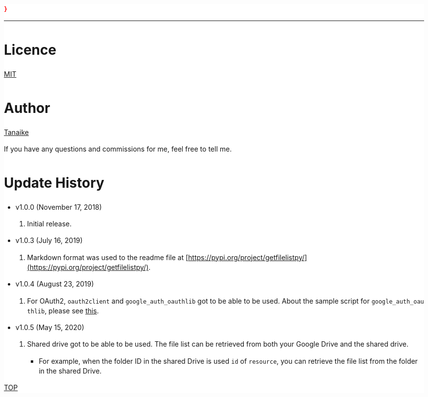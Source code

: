 ```json
}
```

---

<a name="licence"></a>

# Licence

[MIT](LICENCE)

<a name="author"></a>

# Author

[Tanaike](https://tanaikech.github.io/about/)

If you have any questions and commissions for me, feel free to tell me.

<a name="Update_History"></a>

# Update History

- v1.0.0 (November 17, 2018)

  1. Initial release.

- v1.0.3 (July 16, 2019)

  1. Markdown format was used to the readme file at [https://pypi.org/project/getfilelistpy/](https://pypi.org/project/getfilelistpy/).

- v1.0.4 (August 23, 2019)

  1. For OAuth2, `oauth2client` and `google_auth_oauthlib` got to be able to be used. About the sample script for `google_auth_oauthlib`, please see [this](#googleauthoauthlibsample).

- v1.0.5 (May 15, 2020)

  1. Shared drive got to be able to be used. The file list can be retrieved from both your Google Drive and the shared drive.

     - For example, when the folder ID in the shared Drive is used `id` of `resource`, you can retrieve the file list from the folder in the shared Drive.

[TOP](#top)
